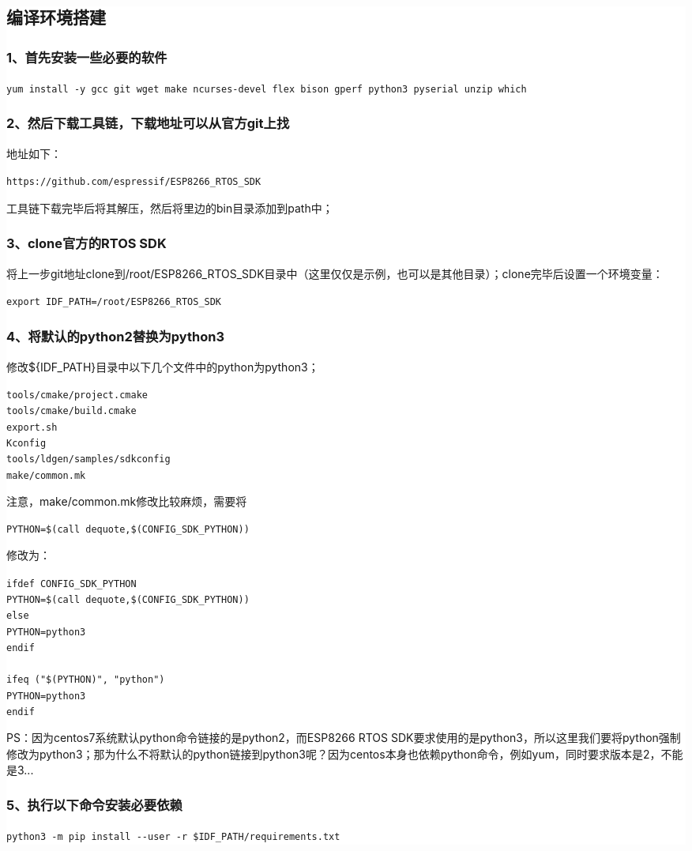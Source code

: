 ## 编译环境搭建
### 1、首先安装一些必要的软件
```
yum install -y gcc git wget make ncurses-devel flex bison gperf python3 pyserial unzip which
```

### 2、然后下载工具链，下载地址可以从官方git上找
地址如下：
```
https://github.com/espressif/ESP8266_RTOS_SDK
```
工具链下载完毕后将其解压，然后将里边的bin目录添加到path中；


### 3、clone官方的RTOS SDK
将上一步git地址clone到/root/ESP8266_RTOS_SDK目录中（这里仅仅是示例，也可以是其他目录）；clone完毕后设置一个环境变量：
```
export IDF_PATH=/root/ESP8266_RTOS_SDK
```

### 4、将默认的python2替换为python3
修改${IDF_PATH}目录中以下几个文件中的python为python3；
```
tools/cmake/project.cmake
tools/cmake/build.cmake
export.sh
Kconfig
tools/ldgen/samples/sdkconfig
make/common.mk
```


注意，make/common.mk修改比较麻烦，需要将
```
PYTHON=$(call dequote,$(CONFIG_SDK_PYTHON))
```
修改为：
```
ifdef CONFIG_SDK_PYTHON
PYTHON=$(call dequote,$(CONFIG_SDK_PYTHON))
else
PYTHON=python3
endif

ifeq ("$(PYTHON)", "python")
PYTHON=python3
endif
```

PS：因为centos7系统默认python命令链接的是python2，而ESP8266 RTOS SDK要求使用的是python3，所以这里我们要将python强制修改为python3；那为什么不将默认的python链接到python3呢？因为centos本身也依赖python命令，例如yum，同时要求版本是2，不能是3...

### 5、执行以下命令安装必要依赖
```
python3 -m pip install --user -r $IDF_PATH/requirements.txt
```

